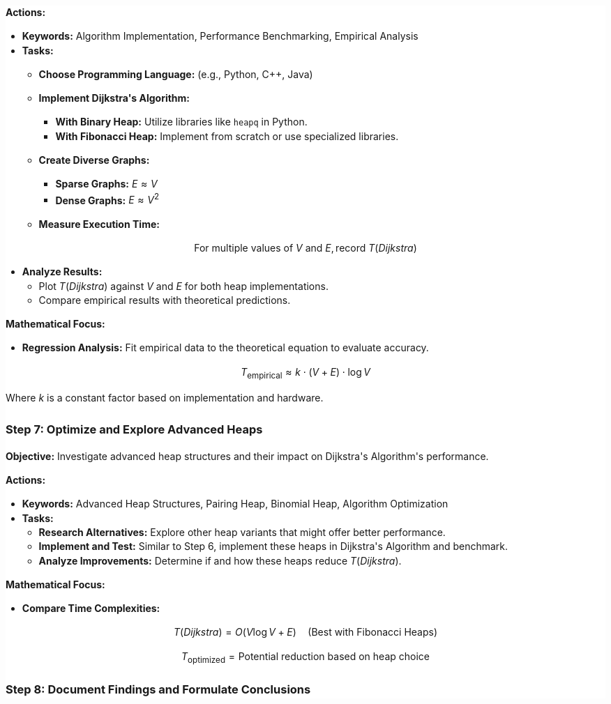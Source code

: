 **Actions:**
- **Keywords:** Algorithm Implementation, Performance Benchmarking, Empirical Analysis
- **Tasks:**
  - **Choose Programming Language:** (e.g., Python, C++, Java)
  - **Implement Dijkstra's Algorithm:**
    - **With Binary Heap:** Utilize libraries like `heapq` in Python.
    - **With Fibonacci Heap:** Implement from scratch or use specialized libraries.
  
  - **Create Diverse Graphs:**
    - **Sparse Graphs:** $E \approx V$
    - **Dense Graphs:** $E \approx V^2$
  
  - **Measure Execution Time:**
    
$$
    \text{For multiple values of } V \text{ and } E, \text{record } T(Dijkstra)
$$
  
  - **Analyze Results:**
    - Plot $T(Dijkstra)$ against $V$ and $E$ for both heap implementations.
    - Compare empirical results with theoretical predictions.

**Mathematical Focus:**
- **Regression Analysis:** Fit empirical data to the theoretical equation to evaluate accuracy.
  
$$
  T_{\text{empirical}} \approx k \cdot (V + E) \cdot \log V
$$
  
  Where $k$ is a constant factor based on implementation and hardware.

### **Step 7: Optimize and Explore Advanced Heaps**

**Objective:** Investigate advanced heap structures and their impact on Dijkstra's Algorithm's performance.

**Actions:**
- **Keywords:** Advanced Heap Structures, Pairing Heap, Binomial Heap, Algorithm Optimization
- **Tasks:**
  - **Research Alternatives:** Explore other heap variants that might offer better performance.
  - **Implement and Test:** Similar to Step 6, implement these heaps in Dijkstra's Algorithm and benchmark.
  - **Analyze Improvements:** Determine if and how these heaps reduce $T(Dijkstra)$.

**Mathematical Focus:**
- **Compare Time Complexities:**
  
$$
  T(Dijkstra) = O(V \log V + E) \quad \text{(Best with Fibonacci Heaps)}
$$
  
$$
T_{\text{optimized}} = \text{Potential reduction based on heap choice}
$$

### **Step 8: Document Findings and Formulate Conclusions**
